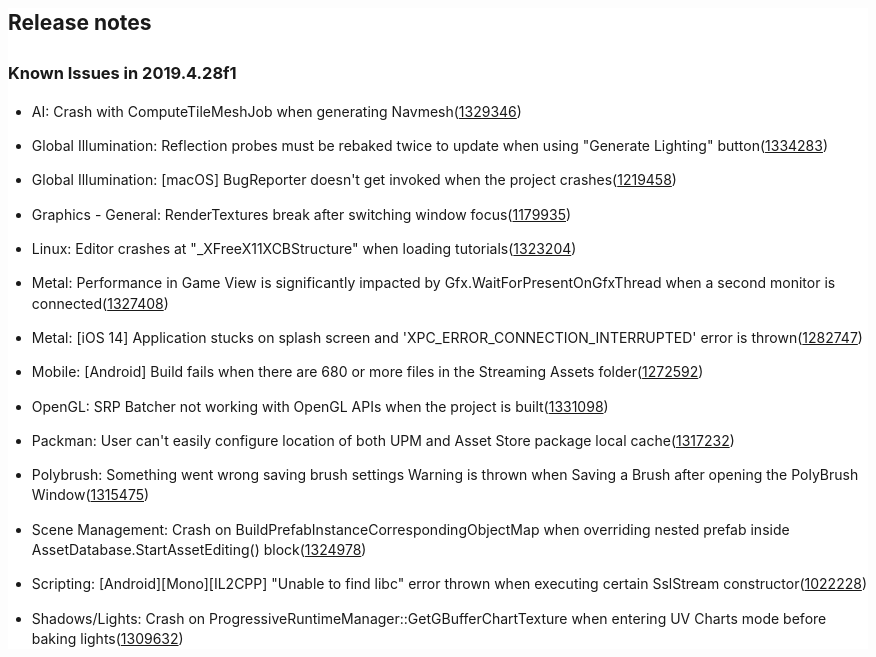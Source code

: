 ## Release notes

### Known Issues in 2019.4.28f1

-   AI: Crash with ComputeTileMeshJob when generating Navmesh([1329346](https://issuetracker.unity3d.com/issues/crash-with-computetilemeshjob-when-generating-navmesh))

-   Global Illumination: Reflection probes must be rebaked twice to update when using \"Generate Lighting\" button([1334283](https://issuetracker.unity3d.com/issues/reflection-probes-must-be-rebaked-twice-to-update-when-using-generate-lighting-button))

-   Global Illumination: \[macOS\] BugReporter doesn\'t get invoked when the project crashes([1219458](https://issuetracker.unity3d.com/issues/macos-bugreporter-doesnt-get-invoked-when-the-project-crashes))

-   Graphics - General: RenderTextures break after switching window focus([1179935](https://issuetracker.unity3d.com/issues/rendertextures-break-after-switching-window-focus))

-   Linux: Editor crashes at \"\_XFreeX11XCBStructure\" when loading tutorials([1323204](https://issuetracker.unity3d.com/issues/linux-editor-crashes-at-xfreex11xcbstructure-when-loading-tutorials))

-   Metal: Performance in Game View is significantly impacted by Gfx.WaitForPresentOnGfxThread when a second monitor is connected([1327408](https://issuetracker.unity3d.com/issues/performance-in-game-view-is-significantly-impacted-by-gfx-dot-waitforpresentongfxthread-when-a-second-monitor-is-connected))

-   Metal: \[iOS 14\] Application stucks on splash screen and \'XPC_ERROR_CONNECTION_INTERRUPTED\' error is thrown([1282747](https://issuetracker.unity3d.com/issues/ios-14-metal-application-stucks-on-splash-screen-and-xpc-error-connection-interrupted-error-is-thrown))

-   Mobile: \[Android\] Build fails when there are 680 or more files in the Streaming Assets folder([1272592](https://issuetracker.unity3d.com/issues/android-build-fails-when-there-are-680-or-more-files-in-the-streaming-assets-folder))

-   OpenGL: SRP Batcher not working with OpenGL APIs when the project is built([1331098](https://issuetracker.unity3d.com/issues/srp-batcher-not-working-with-opengl-apis-when-the-project-is-built))

-   Packman: User can\'t easily configure location of both UPM and Asset Store package local cache([1317232](https://issuetracker.unity3d.com/issues/user-cant-easily-configure-location-of-both-upm-and-asset-store-package-local-cache))

-   Polybrush: Something went wrong saving brush settings Warning is thrown when Saving a Brush after opening the PolyBrush Window([1315475](https://issuetracker.unity3d.com/issues/polybrush-something-went-wrong-saving-brush-settings-warning-is-thrown-when-saving-a-brush-after-opening-the-polybrush-window))

-   Scene Management: Crash on BuildPrefabInstanceCorrespondingObjectMap when overriding nested prefab inside AssetDatabase.StartAssetEditing() block([1324978](https://issuetracker.unity3d.com/issues/crash-on-buildprefabinstancecorrespondingobjectmap-when-overriding-nested-prefab-inside-assetdatabase-dot-startassetediting-block))

-   Scripting: \[Android\]\[Mono\]\[IL2CPP\] \"Unable to find libc\" error thrown when executing certain SslStream constructor([1022228](https://issuetracker.unity3d.com/issues/android-mono-il2cpp-unable-to-find-libc-error-thrown-when-executing-certain-sslstream-constructor))

-   Shadows/Lights: Crash on ProgressiveRuntimeManager::GetGBufferChartTexture when entering UV Charts mode before baking lights([1309632](https://issuetracker.unity3d.com/issues/crash-on-progressiveruntimemanager-getgbuffercharttexture-when-entering-uv-charts-mode-before-baking-lights))
